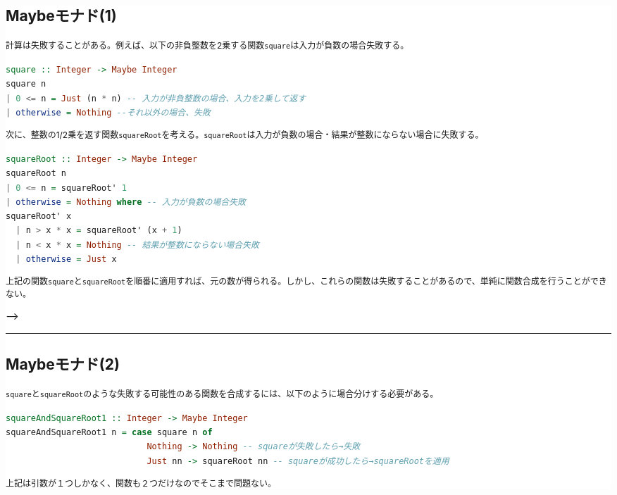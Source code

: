 ## Maybeモナド(1)

計算は失敗することがある。例えば、以下の非負整数を2乗する関数`square`は入力が負数の場合失敗する。
```hs
square :: Integer -> Maybe Integer
square n
| 0 <= n = Just (n * n) -- 入力が非負整数の場合、入力を2乗して返す
| otherwise = Nothing --それ以外の場合、失敗
```

<v-click>

次に、整数の1/2乗を返す関数`squareRoot`を考える。`squareRoot`は入力が負数の場合・結果が整数にならない場合に失敗する。
```hs
squareRoot :: Integer -> Maybe Integer
squareRoot n
| 0 <= n = squareRoot' 1
| otherwise = Nothing where -- 入力が負数の場合失敗
squareRoot' x
  | n > x * x = squareRoot' (x + 1)
  | n < x * x = Nothing -- 結果が整数にならない場合失敗
  | otherwise = Just x
```

</v-click>

<div v-click class="text-xl p">

上記の関数`square`と`squareRoot`を順番に適用すれば、元の数が得られる。しかし、これらの関数は失敗することがあるので、単純に関数合成を行うことができない。

</div>



</div> -->

<style>
  p {
    font-size: 12px;
  }
</style>


---

## Maybeモナド(2)
`square`と`squareRoot`のような失敗する可能性のある関数を合成するには、以下のように場合分けする必要がある。
```hs
squareAndSquareRoot1 :: Integer -> Maybe Integer 
squareAndSquareRoot1 n = case square n of
                            Nothing -> Nothing -- squareが失敗したら→失敗
                            Just nn -> squareRoot nn -- squareが成功したら→squareRootを適用
```


<v-click>

上記は引数が１つしかなく、関数も２つだけなのでそこまで問題ない。
